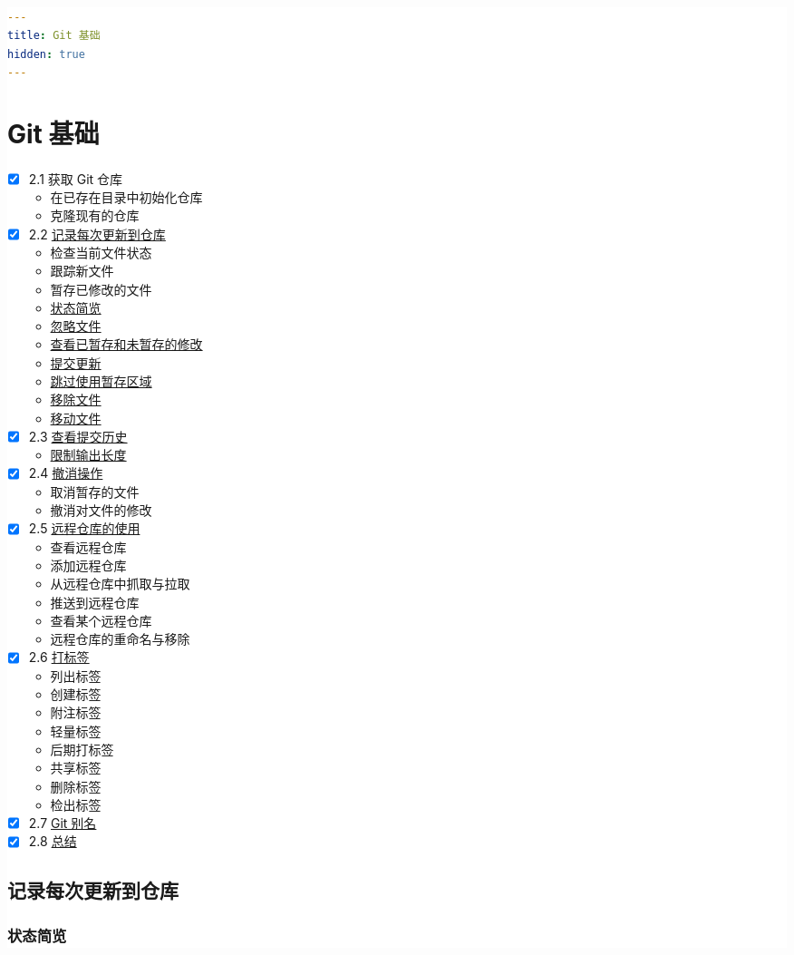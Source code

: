 ```yaml
---
title: Git 基础
hidden: true
---
```


# Git 基础
- [x] 2.1 获取 Git 仓库
  - 在已存在目录中初始化仓库
  - 克隆现有的仓库
- [x] 2.2 [记录每次更新到仓库](#记录每次更新到仓库)
  - 检查当前文件状态
  - 跟踪新文件
  - 暂存已修改的文件
  - [状态简览](#状态简览)
  - [忽略文件](#忽略文件)
  - [查看已暂存和未暂存的修改](#查看已暂存和未暂存的修改)
  - [提交更新](#提交更新)
  - [跳过使用暂存区域](#跳过使用暂存区域)
  - [移除文件](#移除文件)
  - [移动文件](#移动文件)
- [x] 2.3 [查看提交历史](#查看提交历史)
  - [限制输出长度](#限制输出长度)
- [x] 2.4 [撤消操作](#撤消操作)
  - 取消暂存的文件
  - 撤消对文件的修改
- [x] 2.5 [远程仓库的使用](#远程仓库的使用)
  - 查看远程仓库
  - 添加远程仓库
  - 从远程仓库中抓取与拉取
  - 推送到远程仓库
  - 查看某个远程仓库
  - 远程仓库的重命名与移除
- [x] 2.6 [打标签](#打标签)
  - 列出标签
  - 创建标签
  - 附注标签
  - 轻量标签
  - 后期打标签
  - 共享标签
  - 删除标签
  - 检出标签
- [x] 2.7 [Git 别名](#Git-别名)
- [x] 2.8 [总结](#总结)

## 记录每次更新到仓库

### 状态简览


[^1]: [（Stack Overflow）Why should I care about lightweight vs. annotated tags?](https://stackoverflow.com/questions/4971746/why-should-i-care-about-lightweight-vs-annotated-tags)